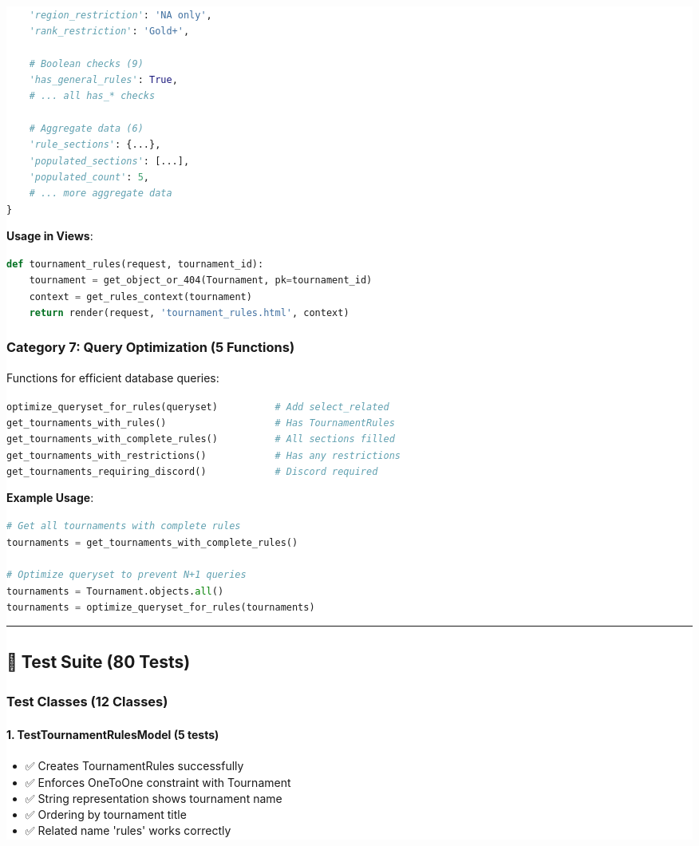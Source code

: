 ```python
    'region_restriction': 'NA only',
    'rank_restriction': 'Gold+',
    
    # Boolean checks (9)
    'has_general_rules': True,
    # ... all has_* checks
    
    # Aggregate data (6)
    'rule_sections': {...},
    'populated_sections': [...],
    'populated_count': 5,
    # ... more aggregate data
}
```

**Usage in Views**:
```python
def tournament_rules(request, tournament_id):
    tournament = get_object_or_404(Tournament, pk=tournament_id)
    context = get_rules_context(tournament)
    return render(request, 'tournament_rules.html', context)
```

### Category 7: Query Optimization (5 Functions)

Functions for efficient database queries:
```python
optimize_queryset_for_rules(queryset)          # Add select_related
get_tournaments_with_rules()                   # Has TournamentRules
get_tournaments_with_complete_rules()          # All sections filled
get_tournaments_with_restrictions()            # Has any restrictions
get_tournaments_requiring_discord()            # Discord required
```

**Example Usage**:
```python
# Get all tournaments with complete rules
tournaments = get_tournaments_with_complete_rules()

# Optimize queryset to prevent N+1 queries
tournaments = Tournament.objects.all()
tournaments = optimize_queryset_for_rules(tournaments)
```

---

## 🧪 Test Suite (80 Tests)

### Test Classes (12 Classes)

#### 1. TestTournamentRulesModel (5 tests)
- ✅ Creates TournamentRules successfully
- ✅ Enforces OneToOne constraint with Tournament
- ✅ String representation shows tournament name
- ✅ Ordering by tournament title
- ✅ Related name 'rules' works correctly
